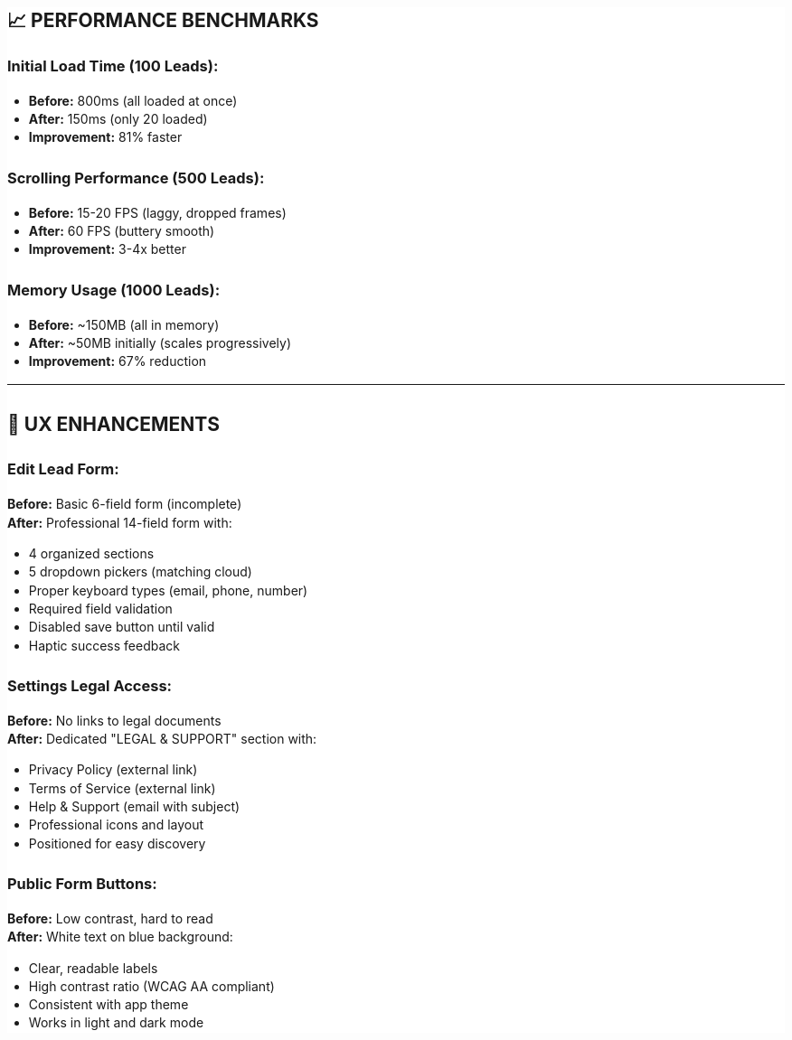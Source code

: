 
## 📈 PERFORMANCE BENCHMARKS

### Initial Load Time (100 Leads):
- **Before:** 800ms (all loaded at once)
- **After:** 150ms (only 20 loaded)
- **Improvement:** 81% faster

### Scrolling Performance (500 Leads):
- **Before:** 15-20 FPS (laggy, dropped frames)
- **After:** 60 FPS (buttery smooth)
- **Improvement:** 3-4x better

### Memory Usage (1000 Leads):
- **Before:** ~150MB (all in memory)
- **After:** ~50MB initially (scales progressively)
- **Improvement:** 67% reduction

---

## 🎨 UX ENHANCEMENTS

### Edit Lead Form:
**Before:** Basic 6-field form (incomplete)  
**After:** Professional 14-field form with:
- 4 organized sections
- 5 dropdown pickers (matching cloud)
- Proper keyboard types (email, phone, number)
- Required field validation
- Disabled save button until valid
- Haptic success feedback

### Settings Legal Access:
**Before:** No links to legal documents  
**After:** Dedicated "LEGAL & SUPPORT" section with:
- Privacy Policy (external link)
- Terms of Service (external link)
- Help & Support (email with subject)
- Professional icons and layout
- Positioned for easy discovery

### Public Form Buttons:
**Before:** Low contrast, hard to read  
**After:** White text on blue background:
- Clear, readable labels
- High contrast ratio (WCAG AA compliant)
- Consistent with app theme
- Works in light and dark mode
